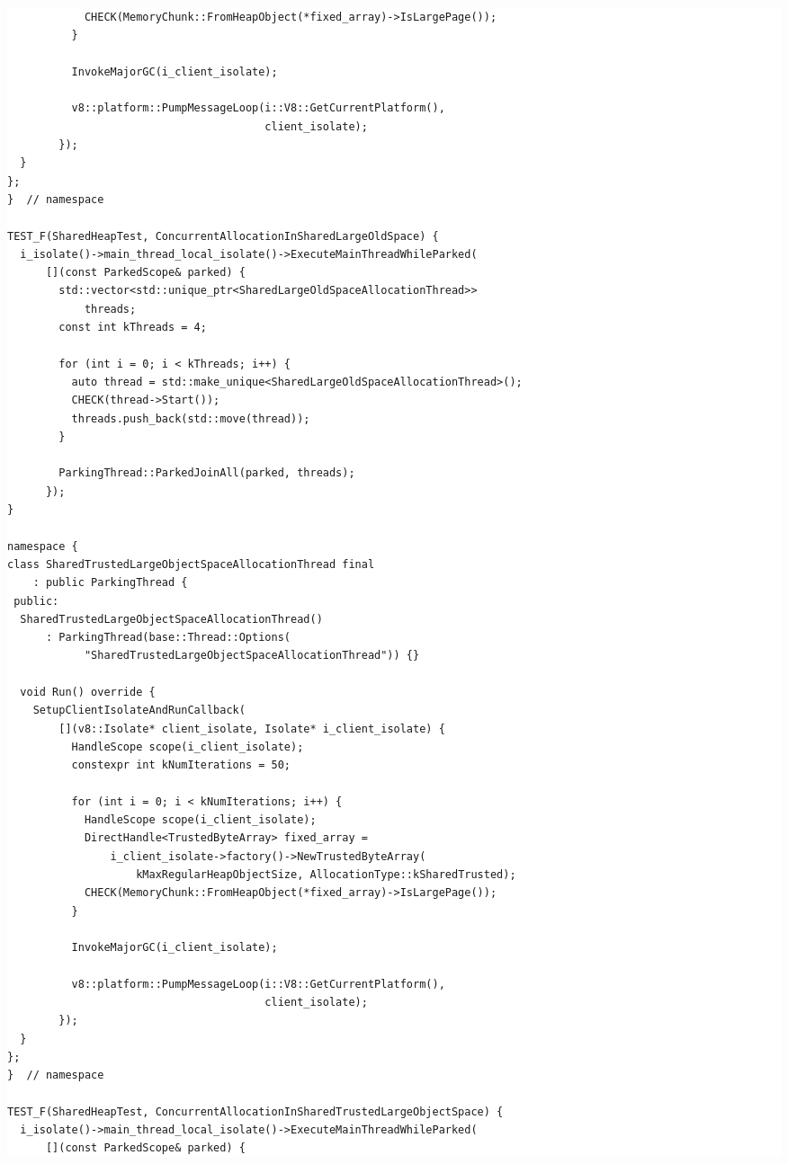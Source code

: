 ```
            CHECK(MemoryChunk::FromHeapObject(*fixed_array)->IsLargePage());
          }

          InvokeMajorGC(i_client_isolate);

          v8::platform::PumpMessageLoop(i::V8::GetCurrentPlatform(),
                                        client_isolate);
        });
  }
};
}  // namespace

TEST_F(SharedHeapTest, ConcurrentAllocationInSharedLargeOldSpace) {
  i_isolate()->main_thread_local_isolate()->ExecuteMainThreadWhileParked(
      [](const ParkedScope& parked) {
        std::vector<std::unique_ptr<SharedLargeOldSpaceAllocationThread>>
            threads;
        const int kThreads = 4;

        for (int i = 0; i < kThreads; i++) {
          auto thread = std::make_unique<SharedLargeOldSpaceAllocationThread>();
          CHECK(thread->Start());
          threads.push_back(std::move(thread));
        }

        ParkingThread::ParkedJoinAll(parked, threads);
      });
}

namespace {
class SharedTrustedLargeObjectSpaceAllocationThread final
    : public ParkingThread {
 public:
  SharedTrustedLargeObjectSpaceAllocationThread()
      : ParkingThread(base::Thread::Options(
            "SharedTrustedLargeObjectSpaceAllocationThread")) {}

  void Run() override {
    SetupClientIsolateAndRunCallback(
        [](v8::Isolate* client_isolate, Isolate* i_client_isolate) {
          HandleScope scope(i_client_isolate);
          constexpr int kNumIterations = 50;

          for (int i = 0; i < kNumIterations; i++) {
            HandleScope scope(i_client_isolate);
            DirectHandle<TrustedByteArray> fixed_array =
                i_client_isolate->factory()->NewTrustedByteArray(
                    kMaxRegularHeapObjectSize, AllocationType::kSharedTrusted);
            CHECK(MemoryChunk::FromHeapObject(*fixed_array)->IsLargePage());
          }

          InvokeMajorGC(i_client_isolate);

          v8::platform::PumpMessageLoop(i::V8::GetCurrentPlatform(),
                                        client_isolate);
        });
  }
};
}  // namespace

TEST_F(SharedHeapTest, ConcurrentAllocationInSharedTrustedLargeObjectSpace) {
  i_isolate()->main_thread_local_isolate()->ExecuteMainThreadWhileParked(
      [](const ParkedScope& parked) {
```